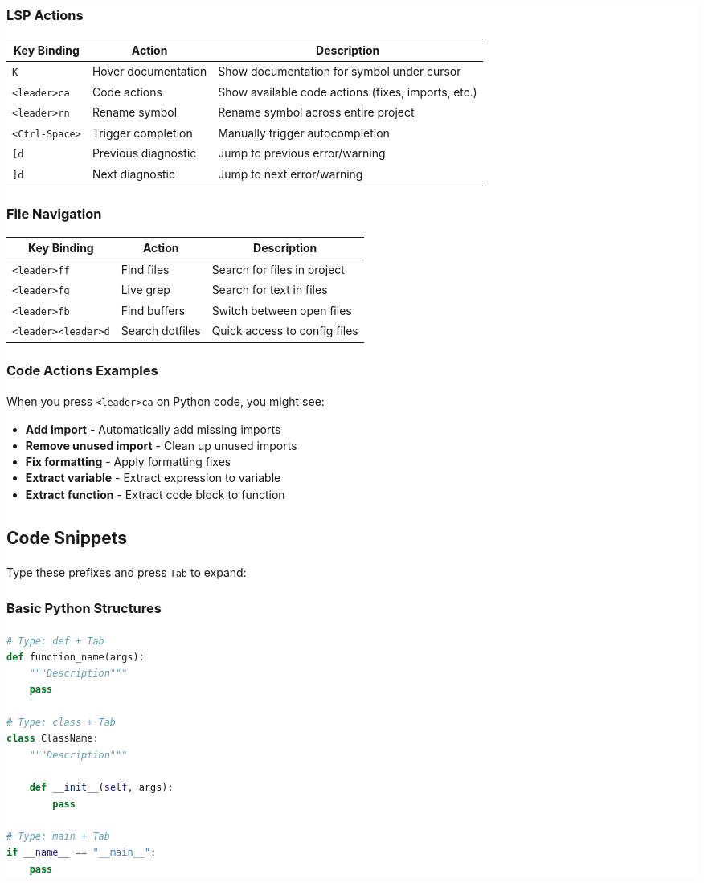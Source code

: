 ### LSP Actions
| Key Binding | Action | Description |
|-------------|--------|-------------|
| `K` | Hover documentation | Show documentation for symbol under cursor |
| `<leader>ca` | Code actions | Show available code actions (fixes, imports, etc.) |
| `<leader>rn` | Rename symbol | Rename symbol across entire project |
| `<Ctrl-Space>` | Trigger completion | Manually trigger autocompletion |
| `[d` | Previous diagnostic | Jump to previous error/warning |
| `]d` | Next diagnostic | Jump to next error/warning |

### File Navigation
| Key Binding | Action | Description |
|-------------|--------|-------------|
| `<leader>ff` | Find files | Search for files in project |
| `<leader>fg` | Live grep | Search for text in files |
| `<leader>fb` | Find buffers | Switch between open files |
| `<leader><leader>d` | Search dotfiles | Quick access to config files |

### Code Actions Examples
When you press `<leader>ca` on Python code, you might see:
- **Add import** - Automatically add missing imports
- **Remove unused import** - Clean up unused imports
- **Fix formatting** - Apply formatting fixes
- **Extract variable** - Extract expression to variable
- **Extract function** - Extract code block to function

## Code Snippets

Type these prefixes and press `Tab` to expand:

### Basic Python Structures
```python
# Type: def + Tab
def function_name(args):
    """Description"""
    pass

# Type: class + Tab  
class ClassName:
    """Description"""
    
    def __init__(self, args):
        pass

# Type: main + Tab
if __name__ == "__main__":
    pass
```
